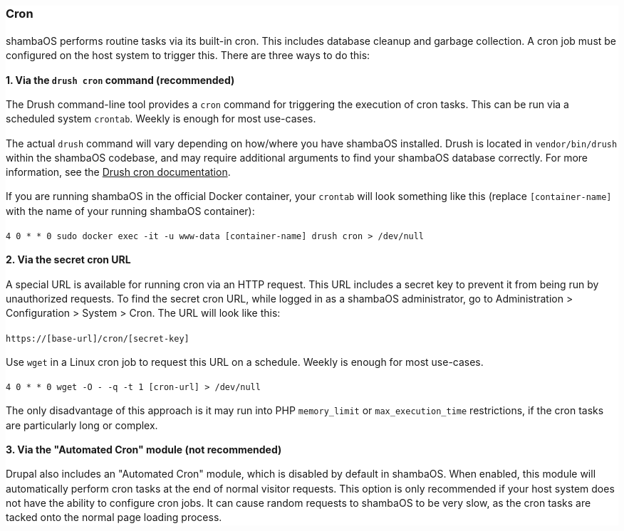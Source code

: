 ### Cron

shambaOS performs routine tasks via its built-in cron. This includes database
cleanup and garbage collection. A cron job must be configured on the host
system to trigger this. There are three ways to do this:

**1. Via the `drush cron` command (recommended)**

The Drush command-line tool provides a `cron` command for triggering the
execution of cron tasks. This can be run via a scheduled system `crontab`.
Weekly is enough for most use-cases.

The actual `drush` command will vary depending on how/where you have shambaOS
installed. Drush is located in `vendor/bin/drush` within the shambaOS codebase,
and may require additional arguments to find your shambaOS database correctly.
For more information, see the [Drush cron documentation](https://www.drush.org/latest/cron).

If you are running shambaOS in the official Docker container, your `crontab`
will look something like this (replace `[container-name]` with the name of your
running shambaOS container):

`4 0 * * 0 sudo docker exec -it -u www-data [container-name] drush cron > /dev/null`

**2. Via the secret cron URL**

A special URL is available for running cron via an HTTP request. This URL
includes a secret key to prevent it from being run by unauthorized requests.
To find the secret cron URL, while logged in as a shambaOS administrator, go to
Administration > Configuration > System > Cron. The URL will look like this:

`https://[base-url]/cron/[secret-key]`

Use `wget` in a Linux cron job to request this URL on a schedule. Weekly is
enough for most use-cases.

`4 0 * * 0 wget -O - -q -t 1 [cron-url] > /dev/null`

The only disadvantage of this approach is it may run into PHP `memory_limit` or
`max_execution_time` restrictions, if the cron tasks are particularly long or
complex.

**3. Via the "Automated Cron" module (not recommended)**

Drupal also includes an "Automated Cron" module, which is disabled by default
in shambaOS. When enabled, this module will automatically perform cron tasks at
the end of normal visitor requests. This option is only recommended if your
host system does not have the ability to configure cron jobs. It can cause
random requests to shambaOS to be very slow, as the cron tasks are tacked onto
the normal page loading process.
